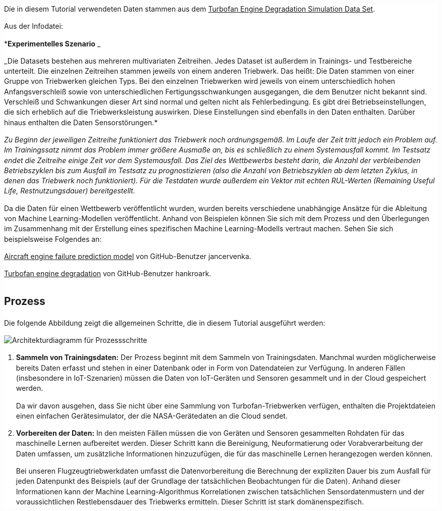 Die in diesem Tutorial verwendeten Daten stammen aus dem [Turbofan Engine Degradation Simulation Data Set](https://ti.arc.nasa.gov/tech/dash/groups/pcoe/prognostic-data-repository/#turbofan).

Aus der Infodatei:

***Experimentelles Szenario** _

_Die Datasets bestehen aus mehreren multivariaten Zeitreihen. Jedes Dataset ist außerdem in Trainings- und Testbereiche unterteilt. Die einzelnen Zeitreihen stammen jeweils von einem anderen Triebwerk. Das heißt: Die Daten stammen von einer Gruppe von Triebwerken gleichen Typs. Bei den einzelnen Triebwerken wird jeweils von einem unterschiedlich hohen Anfangsverschleiß sowie von unterschiedlichen Fertigungsschwankungen ausgegangen, die dem Benutzer nicht bekannt sind. Verschleiß und Schwankungen dieser Art sind normal und gelten nicht als Fehlerbedingung. Es gibt drei Betriebseinstellungen, die sich erheblich auf die Triebwerksleistung auswirken. Diese Einstellungen sind ebenfalls in den Daten enthalten. Darüber hinaus enthalten die Daten Sensorstörungen.*

*Zu Beginn der jeweiligen Zeitreihe funktioniert das Triebwerk noch ordnungsgemäß. Im Laufe der Zeit tritt jedoch ein Problem auf. Im Trainingssatz nimmt das Problem immer größere Ausmaße an, bis es schließlich zu einem Systemausfall kommt. Im Testsatz endet die Zeitreihe einige Zeit vor dem Systemausfall. Das Ziel des Wettbewerbs besteht darin, die Anzahl der verbleibenden Betriebszyklen bis zum Ausfall im Testsatz zu prognostizieren (also die Anzahl von Betriebszyklen ab dem letzten Zyklus, in denen das Triebwerk noch funktioniert). Für die Testdaten wurde außerdem ein Vektor mit echten RUL-Werten (Remaining Useful Life, Restnutzungsdauer) bereitgestellt.*

Da die Daten für einen Wettbewerb veröffentlicht wurden, wurden bereits verschiedene unabhängige Ansätze für die Ableitung von Machine Learning-Modellen veröffentlicht. Anhand von Beispielen können Sie sich mit dem Prozess und den Überlegungen im Zusammenhang mit der Erstellung eines spezifischen Machine Learning-Modells vertraut machen. Sehen Sie sich beispielsweise Folgendes an:

[Aircraft engine failure prediction model](https://github.com/jancervenka/turbofan_failure) von GitHub-Benutzer jancervenka.

[Turbofan engine degradation](https://github.com/hankroark/Turbofan-Engine-Degradation) von GitHub-Benutzer hankroark.

## <a name="process"></a>Prozess

Die folgende Abbildung zeigt die allgemeinen Schritte, die in diesem Tutorial ausgeführt werden:

![Architekturdiagramm für Prozessschritte](media/tutorial-machine-learning-edge-01-intro/tutorial-steps-overview.png)

1. **Sammeln von Trainingsdaten:** Der Prozess beginnt mit dem Sammeln von Trainingsdaten. Manchmal wurden möglicherweise bereits Daten erfasst und stehen in einer Datenbank oder in Form von Datendateien zur Verfügung. In anderen Fällen (insbesondere in IoT-Szenarien) müssen die Daten von IoT-Geräten und Sensoren gesammelt und in der Cloud gespeichert werden.

   Da wir davon ausgehen, dass Sie nicht über eine Sammlung von Turbofan-Triebwerken verfügen, enthalten die Projektdateien einen einfachen Gerätesimulator, der die NASA-Gerätedaten an die Cloud sendet.

1. **Vorbereiten der Daten:** In den meisten Fällen müssen die von Geräten und Sensoren gesammelten Rohdaten für das maschinelle Lernen aufbereitet werden. Dieser Schritt kann die Bereinigung, Neuformatierung oder Vorabverarbeitung der Daten umfassen, um zusätzliche Informationen hinzuzufügen, die für das maschinelle Lernen herangezogen werden können.

   Bei unseren Flugzeugtriebwerkdaten umfasst die Datenvorbereitung die Berechnung der expliziten Dauer bis zum Ausfall für jeden Datenpunkt des Beispiels (auf der Grundlage der tatsächlichen Beobachtungen für die Daten). Anhand dieser Informationen kann der Machine Learning-Algorithmus Korrelationen zwischen tatsächlichen Sensordatenmustern und der voraussichtlichen Restlebensdauer des Triebwerks ermitteln. Dieser Schritt ist stark domänenspezifisch.
